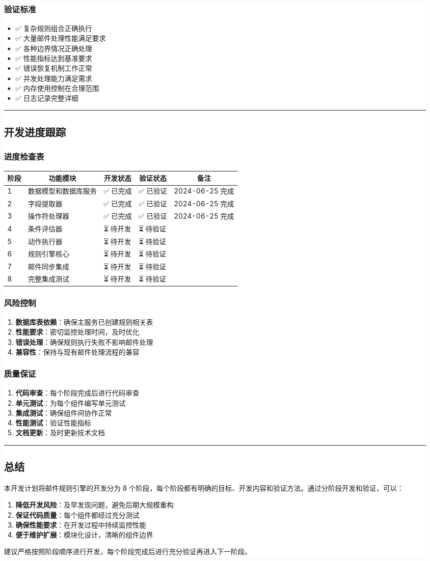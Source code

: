 ### 验证标准

- ✅ 复杂规则组合正确执行
- ✅ 大量邮件处理性能满足要求
- ✅ 各种边界情况正确处理
- ✅ 性能指标达到基准要求
- ✅ 错误恢复机制工作正常
- ✅ 并发处理能力满足需求
- ✅ 内存使用控制在合理范围
- ✅ 日志记录完整详细

---

## 开发进度跟踪

### 进度检查表

| 阶段 | 功能模块             | 开发状态  | 验证状态  | 备注            |
| ---- | -------------------- | --------- | --------- | --------------- |
| 1    | 数据模型和数据库服务 | ✅ 已完成 | ✅ 已验证 | 2024-06-25 完成 |
| 2    | 字段提取器           | ✅ 已完成 | ✅ 已验证 | 2024-06-25 完成 |
| 3    | 操作符处理器         | ✅ 已完成 | ✅ 已验证 | 2024-06-25 完成 |
| 4    | 条件评估器           | ⏳ 待开发 | ⏳ 待验证 |                 |
| 5    | 动作执行器           | ⏳ 待开发 | ⏳ 待验证 |                 |
| 6    | 规则引擎核心         | ⏳ 待开发 | ⏳ 待验证 |                 |
| 7    | 邮件同步集成         | ⏳ 待开发 | ⏳ 待验证 |                 |
| 8    | 完整集成测试         | ⏳ 待开发 | ⏳ 待验证 |                 |

### 风险控制

1. **数据库表依赖**：确保主服务已创建规则相关表
2. **性能要求**：密切监控处理时间，及时优化
3. **错误处理**：确保规则执行失败不影响邮件处理
4. **兼容性**：保持与现有邮件处理流程的兼容

### 质量保证

1. **代码审查**：每个阶段完成后进行代码审查
2. **单元测试**：为每个组件编写单元测试
3. **集成测试**：确保组件间协作正常
4. **性能测试**：验证性能指标
5. **文档更新**：及时更新技术文档

---

## 总结

本开发计划将邮件规则引擎的开发分为 8 个阶段，每个阶段都有明确的目标、开发内容和验证方法。通过分阶段开发和验证，可以：

1. **降低开发风险**：及早发现问题，避免后期大规模重构
2. **保证代码质量**：每个组件都经过充分测试
3. **确保性能要求**：在开发过程中持续监控性能
4. **便于维护扩展**：模块化设计，清晰的组件边界

建议严格按照阶段顺序进行开发，每个阶段完成后进行充分验证再进入下一阶段。
